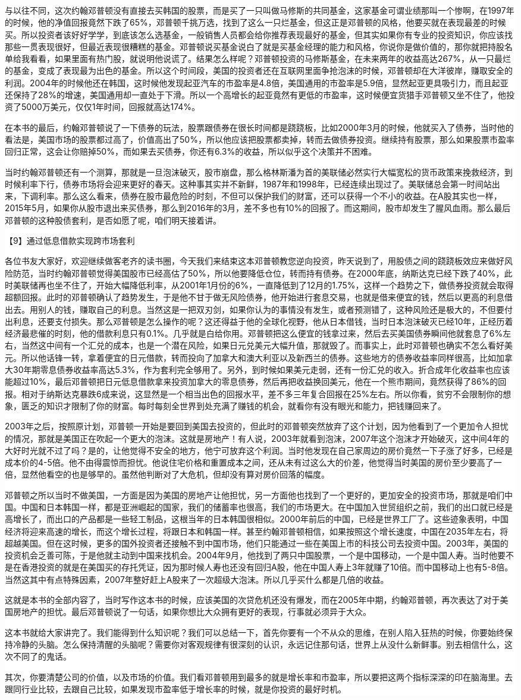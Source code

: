  

与以往不同，这次约翰邓普顿没有直接去买韩国的股票，而是买了一只叫做马修斯的共同基金，这家基金可谓业绩那叫一个惨啊，在1997年的时候，他的净值回报竟然下跌了65%，邓普顿千挑万选，找到了这么一只烂基金，但这正是邓普顿的风格，他要买就在表现最差的时候买。所以投资者该好好学学，到底该怎么选基金，一般销售人员都会给你推荐表现最好的基金，但其实如果你有专业的投资知识，你应该找那些一贯表现很好，但最近表现很糟糕的基金。邓普顿说买基金说白了就是买基金经理的能力和风格，你说你是做价值的，那你就把持股名单给我看看，如果里面有热门股，就说明他说谎了。结果怎么样呢？邓普顿投资的马修斯基金，在未来两年的收益高达267%，从一只最烂的基金，变成了表现最为出色的基金。所以这个时间段，美国的投资者还在互联网里面争抢泡沫的时候，邓普顿却在大洋彼岸，赚取安全的利润。2004年的时候他还在韩国，这时候他发现起亚汽车的市盈率是4.8倍，美国通用的市盈率是5.9倍，显然起亚更具吸引力，而且起亚还保持了28%的增速，美国通用却一直处于下滑。所以一个高增长的起亚竟然有更低的市盈率，这时候便宜货猎手邓普顿又坐不住了，他投资了5000万美元，仅仅1年时间，回报就高达174%。

 

在本书的最后，约翰邓普顿说了一下债券的玩法，股票跟债券在很长时间都是跷跷板，比如2000年3月的时候，他就买入了债券，当时他的看法是，美国市场的股票都过高了，价值高出了50%，所以他应该把股票都卖掉，转而去做债券投资。继续持有股票，那么如果股票市盈率回归正常，这会让你赔掉50%，而如果去买债券，你还有6.3%的收益，所以似乎这个决策并不困难。

 

当时约翰邓普顿还有一个测算，那就是一旦泡沫破灭，股市崩盘，那么格林斯潘为首的美联储必然实行大幅宽松的货币政策来挽救经济，到时候利率下行，债券市场将会迎来更好的春天。这种事其实并不新鲜，1987年和1998年，已经连续出现过了。美联储总会第一时间站出来，下调利率。那么这么看来，债券在股市最危险的时刻，不但可以保护我们的财富，还可以获得一个不小的收益。在A股其实也一样，2015年5月，如果你从股市退出来买债券，那么到2016年的3月，差不多也有10%的回报了。而这期间，股市却发生了腥风血雨。那么最后邓普顿的这种股债套利，是否如愿了呢，咱们明天接着讲。

 

【9】通过低息借款实现跨市场套利

各位书友大家好，欢迎继续做客老齐的读书圈，今天我们来结束这本邓普顿教您逆向投资，昨天说到了，用股债之间的跷跷板效应来做好风险防范，当时约翰邓普顿觉得美国股市已经高估了50%，所以他要降低仓位，转而持有债券。在2000年底，纳斯达克已经下跌了40%，此时美联储再也坐不住了，开始大幅降低利率，从2001年1月份的6%，一直降低到了12月的1.75%，这样一个趋势之下，做债券投资就会取得超额回报。此时的邓普顿确认了趋势发生，于是他不甘于做无风险债券，他开始进行套息交易，也就是借来便宜的钱，然后以更高的利息借出去。用别人的钱，赚取自己的利息。当然这是一把双刃剑，如果你认为的事情没有发生，或者预测错了，这种风险还是极大的，不但要付出利息，还要支付损失。那么邓普顿是怎么操作的呢？这还得益于他的全球化视野，他从日本借钱，当时日本泡沫破灭已经10年，正经历着经济最悲催的时刻，他的借款利息只有0.1%。几乎就是白给你用。邓普顿把这么便宜的钱拿过来，然后去买美国债券瞬间他就套息了6%左右，当然这中间有一个汇兑的成本，也是一个潜在风险，如果日元兑美元大幅升值，那就毁了。而事实上，此时邓普顿也确实不怎么看好美元。所以他话锋一转，拿着便宜的日元借款，转而投向了加拿大和澳大利亚以及新西兰的债券。这些地方的债券收益率同样很高，比如加拿大30年期零息债券收益率高达5.3%，作为套利完全够用了。另外，到时候如果美元走弱，还有一份汇兑的收入。折合成年化收益率也应该能超过10%，最后邓普顿把日元低息借款拿来投资加拿大的零息债券，然后再把收益换回美元，他在一个熊市期间，竟然获得了86%的回报。相对于纳斯达克暴跌6成来说，这显然是一个相当出色的回报水平，差不多三年复合回报在25%左右。所以你看，贫穷不会限制你的想象，匮乏的知识才限制了你的财富。每时每刻全世界到处充满了赚钱的机会，就看你有没有眼光和能力，把钱赚回来了。

 

2003年之后，按照原计划，邓普顿一开始是要回到美国去投资的，但此时的邓普顿突然放弃了这个计划，因为他看到了一个更加令人担忧的情况，那就是美国正在吹起一个更大的泡沫。这就是房地产！有人说，2003年就看到泡沫，2007年这个泡沫才开始破灭，这中间4年的大好时光就不过了吗？是的，让他觉得不安全的地方，他宁可放弃这个利润。当时他发现在自己家周边的房价竟然一下子涨了好多，已经是成本价的4-5倍。他不由得震惊而担忧。他说住宅价格和重置成本之间，还从未有过这么大的价差，他觉得当时美国的房价至少要高了一倍，显然他看空的也是够早的。虽然他判断对了大危机，但却没有算对房价回落的幅度。

 

邓普顿之所以当时不做美国，一方面是因为美国的房地产让他担忧，另一方面他也找到了一个更好的，更加安全的投资市场，那就是咱们中国。中国和日本韩国一样，都是亚洲崛起的国家，我们的储蓄率也很高，我们的市场更大。在中国加入世贸组织之前，我们的出口就已经是高增长了，而出口的产品都是一些轻工制品，这根当年的日本韩国很相似。2000年前后的中国，已经是世界工厂了。这些迹象表明，中国经济将迎来高速的增长，而这个增长过程，将跟日本和韩国一样。甚至约翰邓普顿相信，如果按照这个增长速度，中国在2035年左右，将超越美国。但在这时候，更多的国外投资者还接触不到中国市场，他们只能通过一些在美国上市的科技公司去投资中国。2003年，美国的投资机会乏善可陈，于是他就主动到中国来找机会。2004年9月，他找到了两只中国股票，一个是中国移动，一个是中国人寿。当时他要不是在香港投资的就是在美国买的存托凭证，因为那时候人寿也还没有回归A股，他在中国人寿上3年就赚了10倍。而中国移动上也有5-8倍。当然这其中有点特殊因素，2007年整好赶上A股来了一次超级大泡沫。所以几乎买什么都是几倍的收益。

 

这就是本书的全部内容了，当时写作这本书的时候，应该美国的次贷危机还没有爆发，而在2005年中期，约翰邓普顿，再次表达了对于美国房地产的担忧。最后邓普顿说了一句话，如果你想比大众拥有更好的表现，行事就必须异于大众。

 

这本书就给大家讲完了。我们能得到什么知识呢？我们可以总结一下，首先你要有一个不从众的思维，在别人陷入狂热的时候，你要始终保持冷静的头脑。怎么保持清醒的头脑呢？需要你对客观规律有很深刻的认识，永远记住那句话，世界上从没什么新鲜事。别去相信什么，这次不同了的鬼话。

 

其次，你要清楚公司的价值，以及市场的价值。我们看邓普顿用到最多的就是增长率和市盈率，所以要把这两个指标深深的印在脑海里。去跟同行业比较，去跟自己比较，如果发现市盈率低于增长率的时候，就是你投资的最好时机。

 